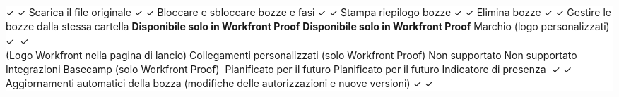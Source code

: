    <td>✓ </td> 
   <td>✓</td> 
  </tr> 
  <tr> 
   <td>Scarica il file originale</td> 
   <td>✓</td> 
   <td>✓</td> 
  </tr> 
  <tr> 
   <td>Bloccare e sbloccare bozze e fasi</td> 
   <td>✓</td> 
   <td>✓</td> 
  </tr> 
  <tr> 
   <td>Stampa riepilogo bozze</td> 
   <td>✓</td> 
   <td>✓</td> 
  </tr> 
  <tr> 
   <td>Elimina bozze</td> 
   <td>✓</td> 
   <td>✓</td> 
  </tr> 
  <tr> 
   <td>Gestire le bozze dalla stessa cartella</td> 
   <td><strong>Disponibile solo in Workfront Proof</strong> </td> 
   <td><strong>Disponibile solo in Workfront Proof</strong> </td> 
  </tr> 
  <tr> 
   <td>Marchio (logo personalizzati)</td> 
   <td>✓</td> 
   <td> ✓<br>(Logo Workfront nella pagina di lancio) </td> 
  </tr> 
  <tr> 
   <td>Collegamenti personalizzati (solo Workfront Proof)</td> 
   <td>Non supportato</td> 
   <td> Non supportato </td> 
  </tr> 
  <tr> 
   <td>Integrazioni Basecamp (solo Workfront Proof) </td> 
   <td>Pianificato per il futuro</td> 
   <td>Pianificato per il futuro</td> 
  </tr> 
  <tr> 
   <td>Indicatore di presenza </td> 
   <td>✓</td> 
   <td>✓</td> 
  </tr> 
  <tr> 
   <td>Aggiornamenti automatici della bozza (modifiche delle autorizzazioni e nuove versioni)</td> 
   <td>✓</td> 
   <td>✓ </td> 
  </tr> 
 </tbody> 
</table>
